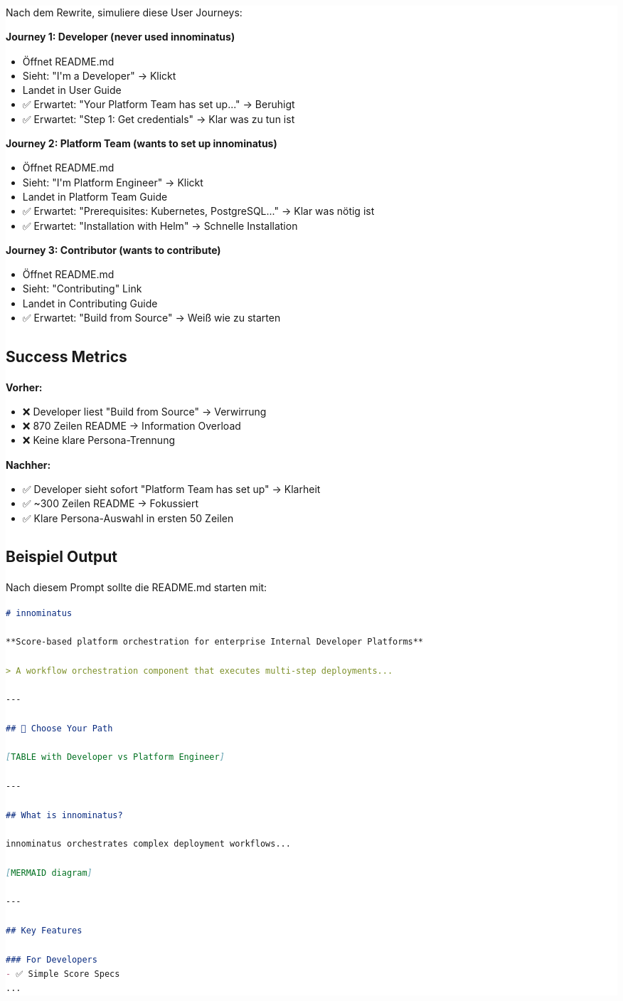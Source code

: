 Nach dem Rewrite, simuliere diese User Journeys:

**Journey 1: Developer (never used innominatus)**
- Öffnet README.md
- Sieht: "I'm a Developer" → Klickt
- Landet in User Guide
- ✅ Erwartet: "Your Platform Team has set up..." → Beruhigt
- ✅ Erwartet: "Step 1: Get credentials" → Klar was zu tun ist

**Journey 2: Platform Team (wants to set up innominatus)**
- Öffnet README.md
- Sieht: "I'm Platform Engineer" → Klickt
- Landet in Platform Team Guide
- ✅ Erwartet: "Prerequisites: Kubernetes, PostgreSQL..." → Klar was nötig ist
- ✅ Erwartet: "Installation with Helm" → Schnelle Installation

**Journey 3: Contributor (wants to contribute)**
- Öffnet README.md
- Sieht: "Contributing" Link
- Landet in Contributing Guide
- ✅ Erwartet: "Build from Source" → Weiß wie zu starten

## Success Metrics

**Vorher:**
- ❌ Developer liest "Build from Source" → Verwirrung
- ❌ 870 Zeilen README → Information Overload
- ❌ Keine klare Persona-Trennung

**Nachher:**
- ✅ Developer sieht sofort "Platform Team has set up" → Klarheit
- ✅ ~300 Zeilen README → Fokussiert
- ✅ Klare Persona-Auswahl in ersten 50 Zeilen

## Beispiel Output

Nach diesem Prompt sollte die README.md starten mit:

```markdown
# innominatus

**Score-based platform orchestration for enterprise Internal Developer Platforms**

> A workflow orchestration component that executes multi-step deployments...

---

## 👋 Choose Your Path

[TABLE with Developer vs Platform Engineer]

---

## What is innominatus?

innominatus orchestrates complex deployment workflows...

[MERMAID diagram]

---

## Key Features

### For Developers
- ✅ Simple Score Specs
...
```